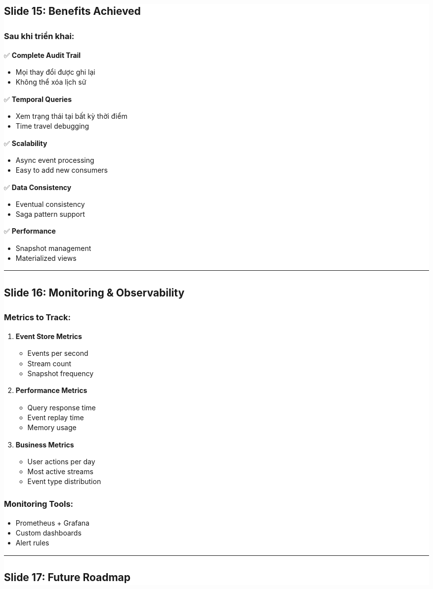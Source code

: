 
## Slide 15: Benefits Achieved

### Sau khi triển khai:

✅ **Complete Audit Trail**
- Mọi thay đổi được ghi lại
- Không thể xóa lịch sử

✅ **Temporal Queries**
- Xem trạng thái tại bất kỳ thời điểm
- Time travel debugging

✅ **Scalability**
- Async event processing
- Easy to add new consumers

✅ **Data Consistency**
- Eventual consistency
- Saga pattern support

✅ **Performance**
- Snapshot management
- Materialized views

---

## Slide 16: Monitoring & Observability

### Metrics to Track:

1. **Event Store Metrics**
   - Events per second
   - Stream count
   - Snapshot frequency

2. **Performance Metrics**
   - Query response time
   - Event replay time
   - Memory usage

3. **Business Metrics**
   - User actions per day
   - Most active streams
   - Event type distribution

### Monitoring Tools:
- Prometheus + Grafana
- Custom dashboards
- Alert rules

---

## Slide 17: Future Roadmap
